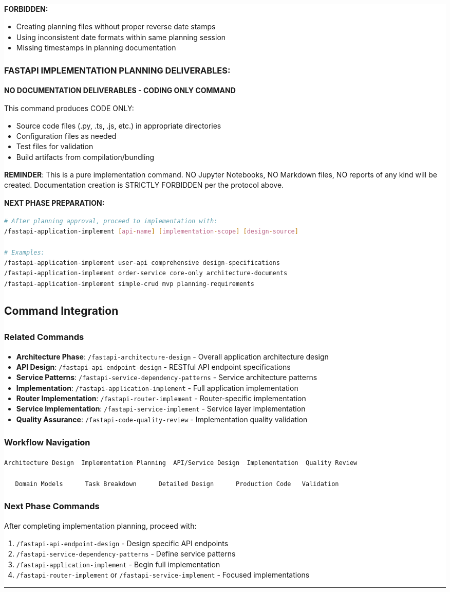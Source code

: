 **FORBIDDEN:**

- Creating planning files without proper reverse date stamps
- Using inconsistent date formats within same planning session
- Missing timestamps in planning documentation

### **FASTAPI IMPLEMENTATION PLANNING DELIVERABLES:**

**NO DOCUMENTATION DELIVERABLES - CODING ONLY COMMAND**

This command produces CODE ONLY:
- Source code files (.py, .ts, .js, etc.) in appropriate directories
- Configuration files as needed
- Test files for validation
- Build artifacts from compilation/bundling

**REMINDER**: This is a pure implementation command. NO Jupyter Notebooks, NO Markdown files, NO reports of any kind will be created. Documentation creation is STRICTLY FORBIDDEN per the protocol above.


**NEXT PHASE PREPARATION:**

```bash
# After planning approval, proceed to implementation with:
/fastapi-application-implement [api-name] [implementation-scope] [design-source]

# Examples:
/fastapi-application-implement user-api comprehensive design-specifications
/fastapi-application-implement order-service core-only architecture-documents
/fastapi-application-implement simple-crud mvp planning-requirements
```

## Command Integration

### Related Commands
- **Architecture Phase**: `/fastapi-architecture-design` - Overall application architecture design
- **API Design**: `/fastapi-api-endpoint-design` - RESTful API endpoint specifications
- **Service Patterns**: `/fastapi-service-dependency-patterns` - Service architecture patterns
- **Implementation**: `/fastapi-application-implement` - Full application implementation
- **Router Implementation**: `/fastapi-router-implement` - Router-specific implementation
- **Service Implementation**: `/fastapi-service-implement` - Service layer implementation
- **Quality Assurance**: `/fastapi-code-quality-review` - Implementation quality validation

### Workflow Navigation
```
Architecture Design  Implementation Planning  API/Service Design  Implementation  Quality Review
                                                                                    
   Domain Models      Task Breakdown      Detailed Design      Production Code   Validation
```

### Next Phase Commands
After completing implementation planning, proceed with:
1. `/fastapi-api-endpoint-design` - Design specific API endpoints
2. `/fastapi-service-dependency-patterns` - Define service patterns
3. `/fastapi-application-implement` - Begin full implementation
4. `/fastapi-router-implement` or `/fastapi-service-implement` - Focused implementations

---